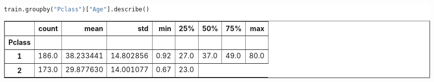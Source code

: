 


```python
train.groupby("Pclass")["Age"].describe()
```




<div>
<style scoped>
    .dataframe tbody tr th:only-of-type {
        vertical-align: middle;
    }

    .dataframe tbody tr th {
        vertical-align: top;
    }

    .dataframe thead th {
        text-align: right;
    }
</style>
<table border="1" class="dataframe">
  <thead>
    <tr style="text-align: right;">
      <th></th>
      <th>count</th>
      <th>mean</th>
      <th>std</th>
      <th>min</th>
      <th>25%</th>
      <th>50%</th>
      <th>75%</th>
      <th>max</th>
    </tr>
    <tr>
      <th>Pclass</th>
      <th></th>
      <th></th>
      <th></th>
      <th></th>
      <th></th>
      <th></th>
      <th></th>
      <th></th>
    </tr>
  </thead>
  <tbody>
    <tr>
      <th>1</th>
      <td>186.0</td>
      <td>38.233441</td>
      <td>14.802856</td>
      <td>0.92</td>
      <td>27.0</td>
      <td>37.0</td>
      <td>49.0</td>
      <td>80.0</td>
    </tr>
    <tr>
      <th>2</th>
      <td>173.0</td>
      <td>29.877630</td>
      <td>14.001077</td>
      <td>0.67</td>
      <td>23.0</td>